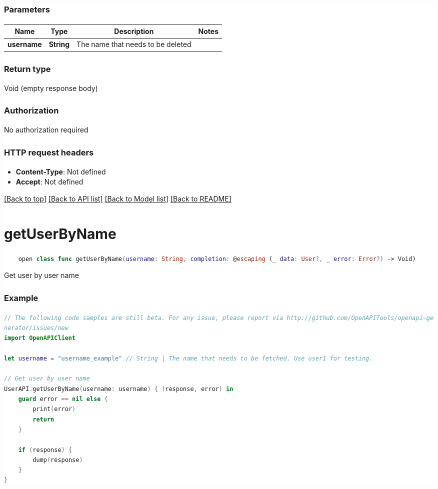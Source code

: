 ### Parameters

Name | Type | Description  | Notes
------------- | ------------- | ------------- | -------------
 **username** | **String** | The name that needs to be deleted | 

### Return type

Void (empty response body)

### Authorization

No authorization required

### HTTP request headers

 - **Content-Type**: Not defined
 - **Accept**: Not defined

[[Back to top]](#) [[Back to API list]](../README.md#documentation-for-api-endpoints) [[Back to Model list]](../README.md#documentation-for-models) [[Back to README]](../README.md)

# **getUserByName**
```swift
    open class func getUserByName(username: String, completion: @escaping (_ data: User?, _ error: Error?) -> Void)
```

Get user by user name

### Example
```swift
// The following code samples are still beta. For any issue, please report via http://github.com/OpenAPITools/openapi-generator/issues/new
import OpenAPIClient

let username = "username_example" // String | The name that needs to be fetched. Use user1 for testing. 

// Get user by user name
UserAPI.getUserByName(username: username) { (response, error) in
    guard error == nil else {
        print(error)
        return
    }

    if (response) {
        dump(response)
    }
}
```

